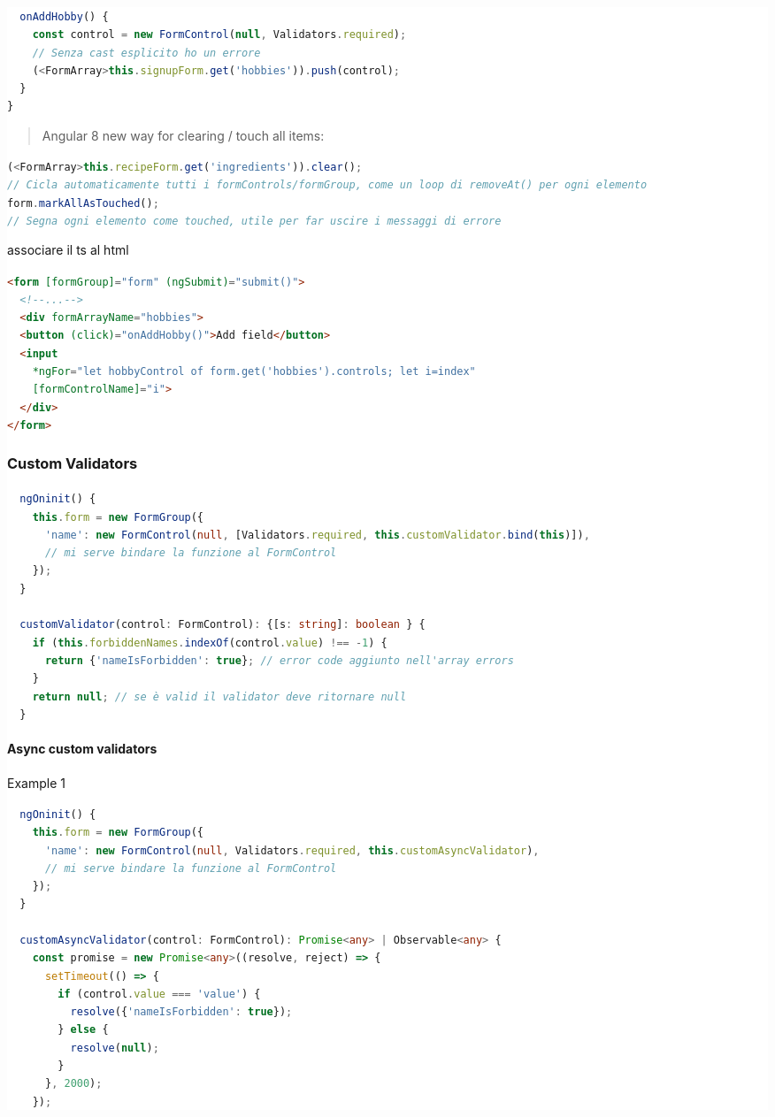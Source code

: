 ```typescript
  onAddHobby() {
    const control = new FormControl(null, Validators.required);
    // Senza cast esplicito ho un errore
    (<FormArray>this.signupForm.get('hobbies')).push(control);
  }
}
```
> Angular 8 new way for clearing / touch all items:

 ```typescript
(<FormArray>this.recipeForm.get('ingredients')).clear();
// Cicla automaticamente tutti i formControls/formGroup, come un loop di removeAt() per ogni elemento
form.markAllAsTouched();
// Segna ogni elemento come touched, utile per far uscire i messaggi di errore
```
associare il ts al html
```html
<form [formGroup]="form" (ngSubmit)="submit()">
  <!--...-->
  <div formArrayName="hobbies">
  <button (click)="onAddHobby()">Add field</button>
  <input
    *ngFor="let hobbyControl of form.get('hobbies').controls; let i=index"
    [formControlName]="i">
  </div>
</form>
```
### Custom Validators
```typescript
  ngOninit() {
    this.form = new FormGroup({
      'name': new FormControl(null, [Validators.required, this.customValidator.bind(this)]),
      // mi serve bindare la funzione al FormControl
    });
  }

  customValidator(control: FormControl): {[s: string]: boolean } {
    if (this.forbiddenNames.indexOf(control.value) !== -1) {
      return {'nameIsForbidden': true}; // error code aggiunto nell'array errors
    }
    return null; // se è valid il validator deve ritornare null
  }
```
#### Async custom validators
Example 1
```typescript
  ngOninit() {
    this.form = new FormGroup({
      'name': new FormControl(null, Validators.required, this.customAsyncValidator),
      // mi serve bindare la funzione al FormControl
    });
  }

  customAsyncValidator(control: FormControl): Promise<any> | Observable<any> {
    const promise = new Promise<any>((resolve, reject) => {
      setTimeout(() => {
        if (control.value === 'value') {
          resolve({'nameIsForbidden': true});
        } else {
          resolve(null);
        }
      }, 2000);
    });
```